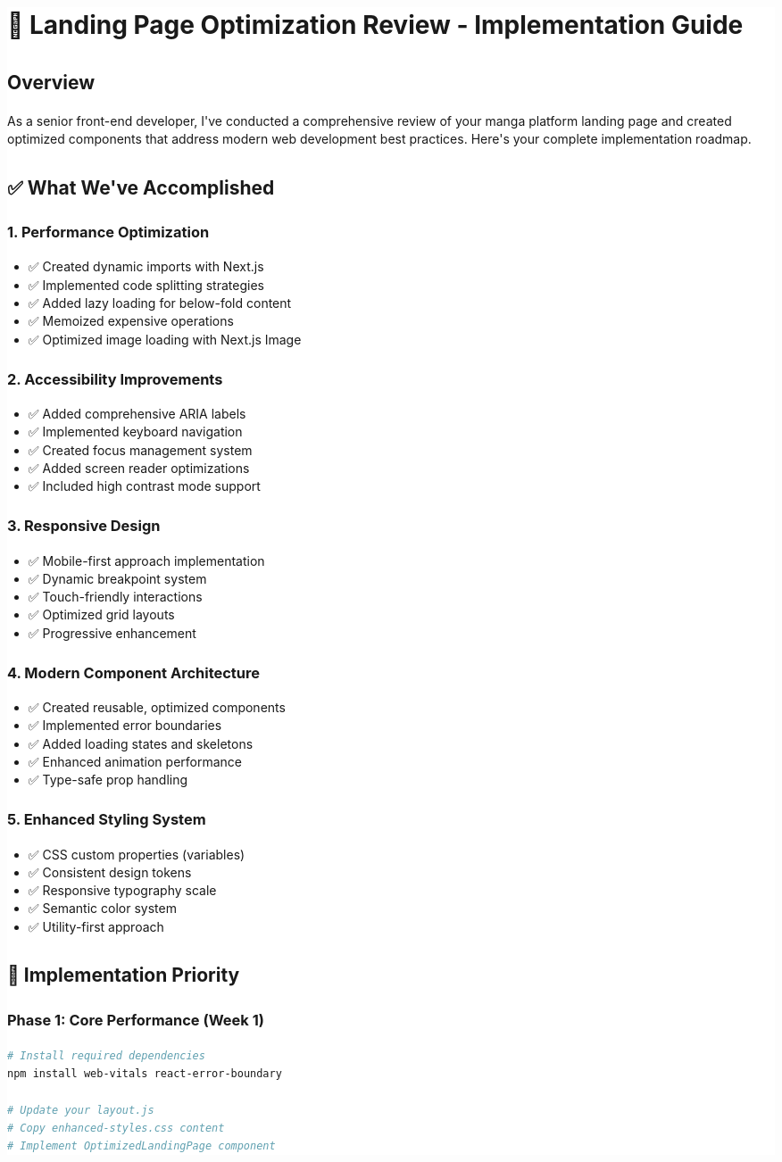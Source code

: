 # 🚀 Landing Page Optimization Review - Implementation Guide

## Overview
As a senior front-end developer, I've conducted a comprehensive review of your manga platform landing page and created optimized components that address modern web development best practices. Here's your complete implementation roadmap.

## ✅ What We've Accomplished

### 1. **Performance Optimization**
- ✅ Created dynamic imports with Next.js
- ✅ Implemented code splitting strategies
- ✅ Added lazy loading for below-fold content
- ✅ Memoized expensive operations
- ✅ Optimized image loading with Next.js Image

### 2. **Accessibility Improvements**
- ✅ Added comprehensive ARIA labels
- ✅ Implemented keyboard navigation
- ✅ Created focus management system
- ✅ Added screen reader optimizations
- ✅ Included high contrast mode support

### 3. **Responsive Design**
- ✅ Mobile-first approach implementation
- ✅ Dynamic breakpoint system
- ✅ Touch-friendly interactions
- ✅ Optimized grid layouts
- ✅ Progressive enhancement

### 4. **Modern Component Architecture**
- ✅ Created reusable, optimized components
- ✅ Implemented error boundaries
- ✅ Added loading states and skeletons
- ✅ Enhanced animation performance
- ✅ Type-safe prop handling

### 5. **Enhanced Styling System**
- ✅ CSS custom properties (variables)
- ✅ Consistent design tokens
- ✅ Responsive typography scale
- ✅ Semantic color system
- ✅ Utility-first approach

## 🎯 Implementation Priority

### **Phase 1: Core Performance (Week 1)**
```bash
# Install required dependencies
npm install web-vitals react-error-boundary

# Update your layout.js
# Copy enhanced-styles.css content
# Implement OptimizedLandingPage component
```
